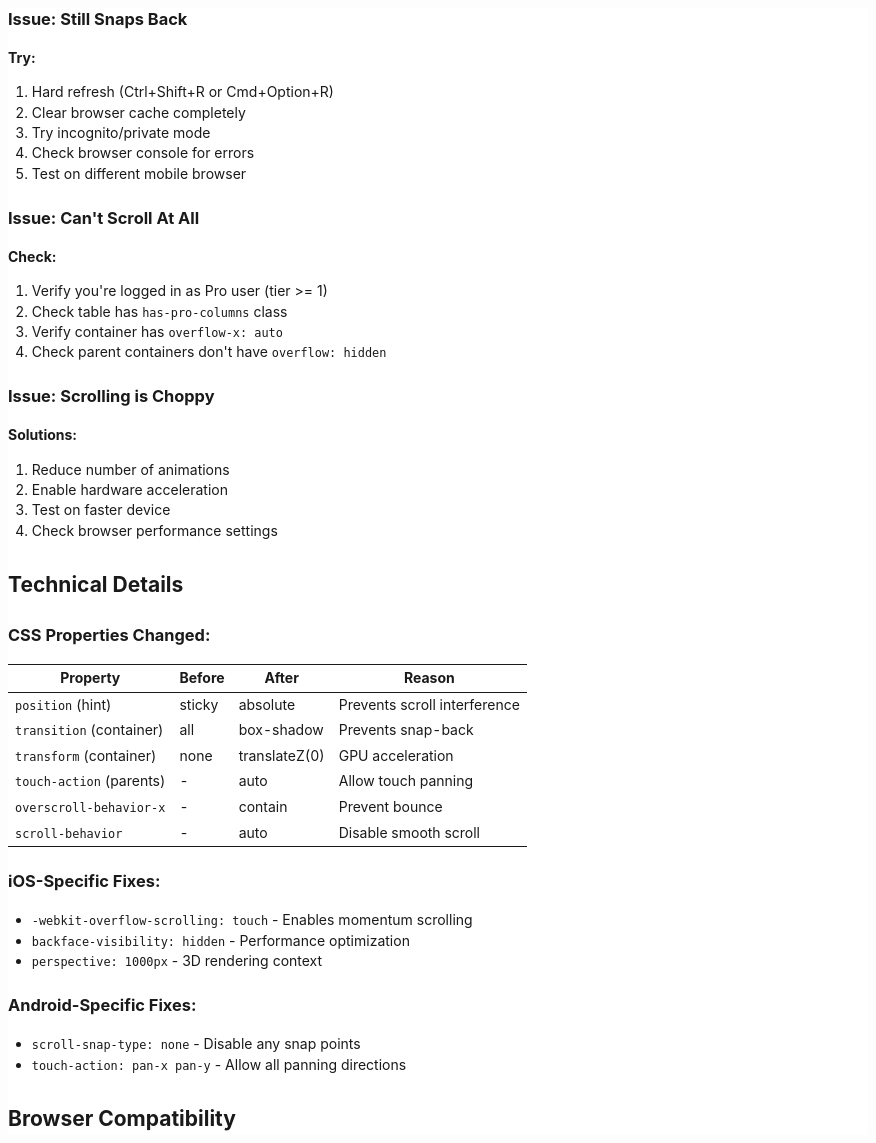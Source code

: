 ### Issue: Still Snaps Back
**Try:**
1. Hard refresh (Ctrl+Shift+R or Cmd+Option+R)
2. Clear browser cache completely
3. Try incognito/private mode
4. Check browser console for errors
5. Test on different mobile browser

### Issue: Can't Scroll At All
**Check:**
1. Verify you're logged in as Pro user (tier >= 1)
2. Check table has `has-pro-columns` class
3. Verify container has `overflow-x: auto`
4. Check parent containers don't have `overflow: hidden`

### Issue: Scrolling is Choppy
**Solutions:**
1. Reduce number of animations
2. Enable hardware acceleration
3. Test on faster device
4. Check browser performance settings

## Technical Details

### CSS Properties Changed:

| Property | Before | After | Reason |
|----------|--------|-------|--------|
| `position` (hint) | sticky | absolute | Prevents scroll interference |
| `transition` (container) | all | box-shadow | Prevents snap-back |
| `transform` (container) | none | translateZ(0) | GPU acceleration |
| `touch-action` (parents) | - | auto | Allow touch panning |
| `overscroll-behavior-x` | - | contain | Prevent bounce |
| `scroll-behavior` | - | auto | Disable smooth scroll |

### iOS-Specific Fixes:
- `-webkit-overflow-scrolling: touch` - Enables momentum scrolling
- `backface-visibility: hidden` - Performance optimization
- `perspective: 1000px` - 3D rendering context

### Android-Specific Fixes:
- `scroll-snap-type: none` - Disable any snap points
- `touch-action: pan-x pan-y` - Allow all panning directions

## Browser Compatibility

